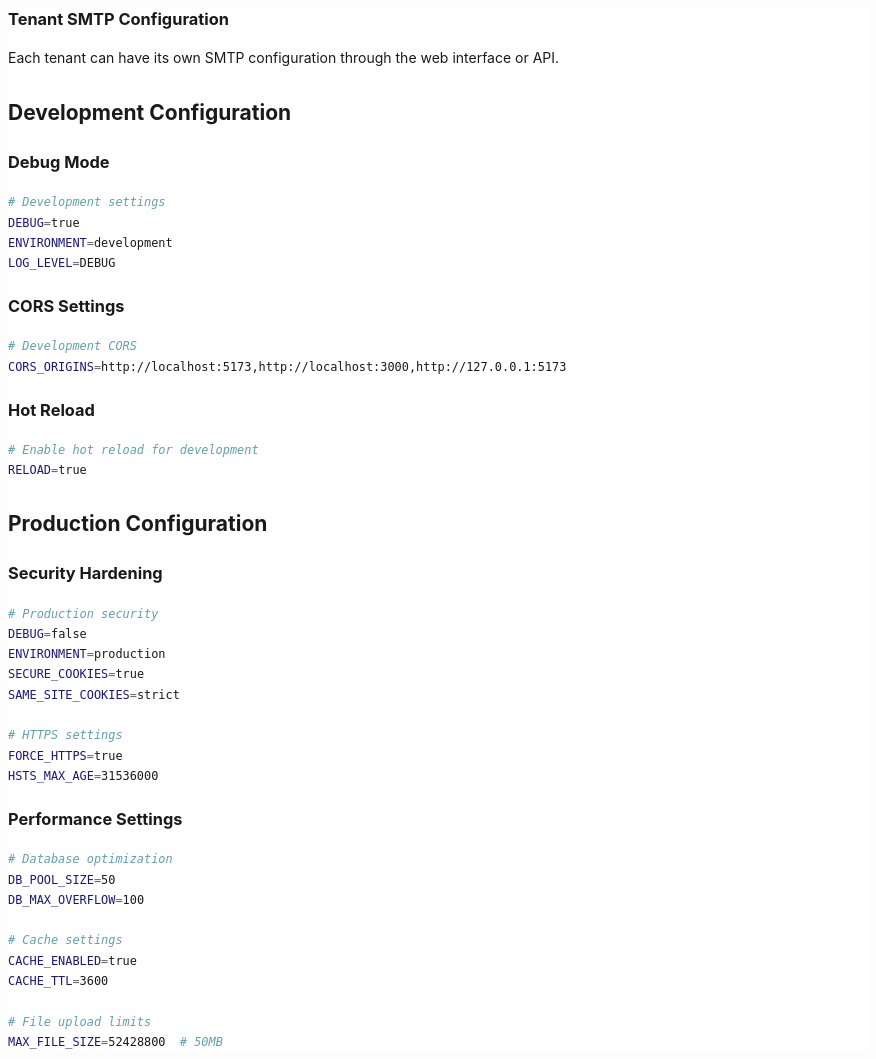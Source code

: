 ### Tenant SMTP Configuration
Each tenant can have its own SMTP configuration through the web interface or API.

## Development Configuration

### Debug Mode
```bash
# Development settings
DEBUG=true
ENVIRONMENT=development
LOG_LEVEL=DEBUG
```

### CORS Settings
```bash
# Development CORS
CORS_ORIGINS=http://localhost:5173,http://localhost:3000,http://127.0.0.1:5173
```

### Hot Reload
```bash
# Enable hot reload for development
RELOAD=true
```

## Production Configuration

### Security Hardening
```bash
# Production security
DEBUG=false
ENVIRONMENT=production
SECURE_COOKIES=true
SAME_SITE_COOKIES=strict

# HTTPS settings
FORCE_HTTPS=true
HSTS_MAX_AGE=31536000
```

### Performance Settings
```bash
# Database optimization
DB_POOL_SIZE=50
DB_MAX_OVERFLOW=100

# Cache settings
CACHE_ENABLED=true
CACHE_TTL=3600

# File upload limits
MAX_FILE_SIZE=52428800  # 50MB
```
